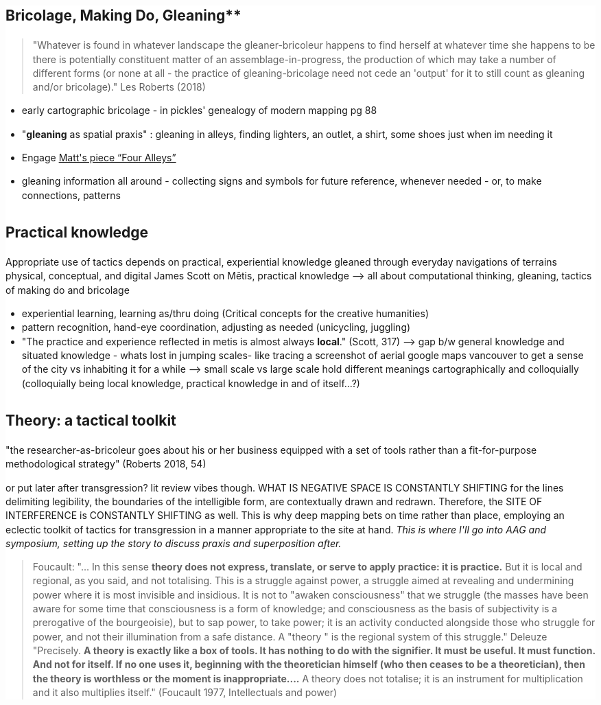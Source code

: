 ## Bricolage, Making Do, Gleaning**
>"Whatever is found in whatever landscape the gleaner-bricoleur happens to find herself at whatever time she happens to be there is potentially constituent matter of an assemblage-in-progress, the production of which may take a number of different forms (or none at all - the practice of gleaning-bricolage need not cede an 'output' for it to still count as gleaning and/or bricolage)." Les Roberts (2018)

- early cartographic bricolage - in pickles' genealogy of modern mapping pg 88

- "**gleaning** as spatial praxis" : gleaning in alleys, finding lighters, an outlet, a shirt, some shoes just when im needing it
- Engage [Matt's piece “Four Alleys”](https://culanth.org/fieldsights/series/four-alleys)
- gleaning information all around - collecting signs and symbols for future reference, whenever needed - or, to make connections, patterns

## Practical knowledge
Appropriate use of tactics depends on practical, experiential knowledge gleaned through everyday navigations of terrains physical, conceptual, and digital 
James Scott on Mētis, practical knowledge --> all about computational thinking, gleaning, tactics of making do and bricolage
- experiential learning, learning as/thru doing (Critical concepts for the creative humanities)
- pattern recognition, hand-eye coordination, adjusting as needed (unicycling, juggling)
- "The practice and experience reflected in metis is almost always **local**." (Scott, 317) --> gap b/w general knowledge and situated knowledge - whats lost in jumping scales- like tracing a screenshot of aerial google maps vancouver to get a sense of the city vs inhabiting it for a while --> small scale vs large scale hold different meanings cartographically and colloquially (colloquially being local knowledge, practical knowledge in and of itself...?)
 
## Theory: a tactical toolkit
"the researcher-as-bricoleur goes about his or her business equipped with a set of tools rather than a fit-for-purpose methodological strategy" (Roberts 2018, 54)

or put later after transgression? lit review vibes though. WHAT IS NEGATIVE SPACE IS CONSTANTLY SHIFTING for the lines delimiting legibility, the boundaries of the intelligible form, are contextually drawn and redrawn. Therefore, the SITE OF INTERFERENCE is CONSTANTLY SHIFTING as well. This is why deep mapping bets on time rather than place, employing an eclectic toolkit of tactics for transgression in a manner appropriate to the site at hand. *This is where I'll go into AAG and symposium, setting up the story to discuss praxis and superposition after.* 

>Foucault: "... In this sense **theory does not express, translate, or serve to apply practice: it is practice.** But it is local and regional, as you said, and not totalising. This is a struggle against power, a struggle aimed at revealing and undermining power where it is most invisible and insidious. It is not to "awaken consciousness" that we struggle (the masses have been aware for some time that consciousness is a form of knowledge; and consciousness as the basis of subjectivity is a prerogative of the bourgeoisie), but to sap power, to take power; it is an activity conducted alongside those who struggle for power, and not their illumination from a safe distance. A "theory " is the regional system of this struggle."
Deleuze "Precisely. **A theory is exactly like a box of tools. It has nothing to do with the signifier. It must be useful. It must function. And not for itself. If no one uses it, beginning with the theoretician himself (who then ceases to be a theoretician), then the theory is worthless or the moment is inappropriate....** A theory does not totalise; it is an instrument for multiplication and it also multiplies itself." (Foucault 1977, Intellectuals and power)
